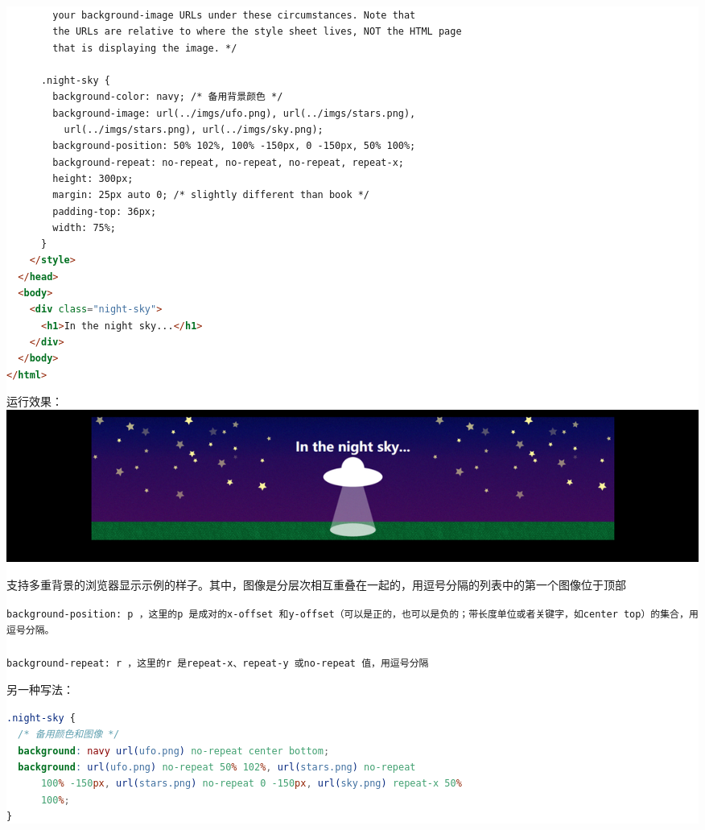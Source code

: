 ```html
        your background-image URLs under these circumstances. Note that 
        the URLs are relative to where the style sheet lives, NOT the HTML page 
        that is displaying the image. */

      .night-sky {
        background-color: navy; /* 备用背景颜色 */
        background-image: url(../imgs/ufo.png), url(../imgs/stars.png),
          url(../imgs/stars.png), url(../imgs/sky.png);
        background-position: 50% 102%, 100% -150px, 0 -150px, 50% 100%;
        background-repeat: no-repeat, no-repeat, no-repeat, repeat-x;
        height: 300px;
        margin: 25px auto 0; /* slightly different than book */
        padding-top: 36px;
        width: 75%;
      }
    </style>
  </head>
  <body>
    <div class="night-sky">
      <h1>In the night sky...</h1>
    </div>
  </body>
</html>
```

运行效果：  
![1](../imgs/17.png)

支持多重背景的浏览器显示示例的样子。其中，图像是分层次相互重叠在一起的，用逗号分隔的列表中的第一个图像位于顶部

```
background-position: p ，这里的p 是成对的x-offset 和y-offset（可以是正的，也可以是负的；带长度单位或者关键字，如center top）的集合，用逗号分隔。

background-repeat: r ，这里的r 是repeat-x、repeat-y 或no-repeat 值，用逗号分隔
```

另一种写法：

```css
.night-sky {
  /* 备用颜色和图像 */
  background: navy url(ufo.png) no-repeat center bottom;
  background: url(ufo.png) no-repeat 50% 102%, url(stars.png) no-repeat
      100% -150px, url(stars.png) no-repeat 0 -150px, url(sky.png) repeat-x 50%
      100%;
}
```
